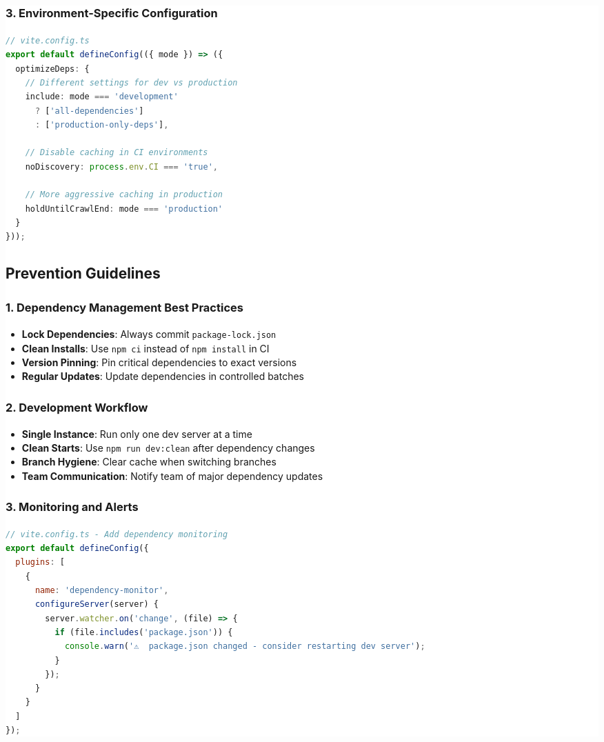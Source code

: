 ### 3. Environment-Specific Configuration
```typescript
// vite.config.ts
export default defineConfig(({ mode }) => ({
  optimizeDeps: {
    // Different settings for dev vs production
    include: mode === 'development' 
      ? ['all-dependencies'] 
      : ['production-only-deps'],
    
    // Disable caching in CI environments
    noDiscovery: process.env.CI === 'true',
    
    // More aggressive caching in production
    holdUntilCrawlEnd: mode === 'production'
  }
}));
```

## Prevention Guidelines

### 1. Dependency Management Best Practices
- **Lock Dependencies**: Always commit `package-lock.json`
- **Clean Installs**: Use `npm ci` instead of `npm install` in CI
- **Version Pinning**: Pin critical dependencies to exact versions
- **Regular Updates**: Update dependencies in controlled batches

### 2. Development Workflow
- **Single Instance**: Run only one dev server at a time
- **Clean Starts**: Use `npm run dev:clean` after dependency changes
- **Branch Hygiene**: Clear cache when switching branches
- **Team Communication**: Notify team of major dependency updates

### 3. Monitoring and Alerts
```javascript
// vite.config.ts - Add dependency monitoring
export default defineConfig({
  plugins: [
    {
      name: 'dependency-monitor',
      configureServer(server) {
        server.watcher.on('change', (file) => {
          if (file.includes('package.json')) {
            console.warn('⚠️  package.json changed - consider restarting dev server');
          }
        });
      }
    }
  ]
});
```
